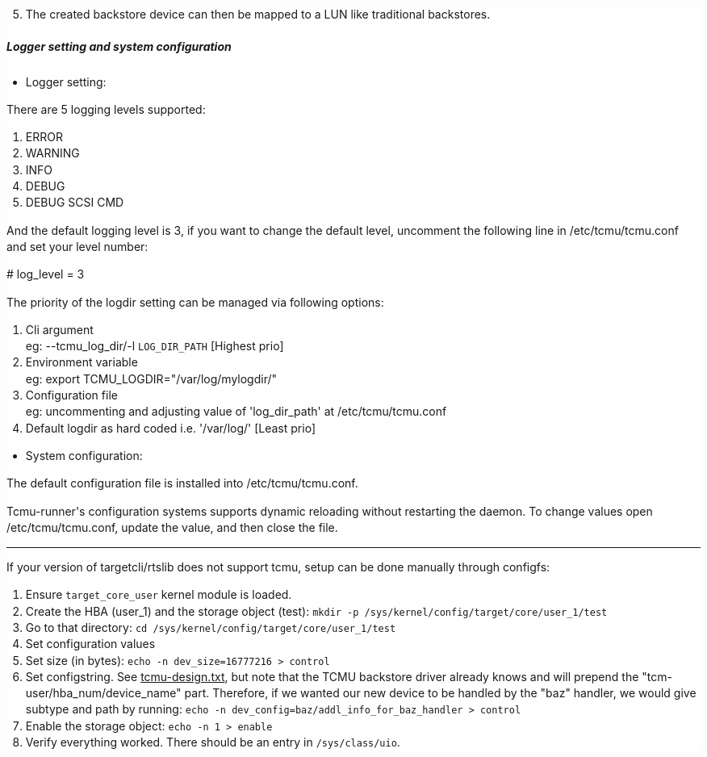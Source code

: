 5. The created backstore device can then be mapped to a LUN like traditional
backstores.

##### Logger setting and system configuration

- Logger setting:

There are 5 logging levels supported:

1. ERROR
2. WARNING
3. INFO
4. DEBUG
5. DEBUG SCSI CMD

And the default logging level is 3, if you want to change the default level,
uncomment the following line in /etc/tcmu/tcmu.conf and set your level number:

\# log_level = 3

The priority of the logdir setting can be managed via following options:

1. Cli argument
</br>eg: --tcmu_log_dir/-l `LOG_DIR_PATH` [Highest prio]
2. Environment variable
</br>eg: export TCMU_LOGDIR="/var/log/mylogdir/"
3. Configuration file
</br>eg: uncommenting and adjusting value of 'log_dir_path' at /etc/tcmu/tcmu.conf
4. Default logdir as hard coded i.e. '/var/log/' [Least prio]

- System configuration:

The default configuration file is installed into /etc/tcmu/tcmu.conf.

Tcmu-runner's configuration systems supports dynamic reloading without restarting
the daemon. To change values open /etc/tcmu/tcmu.conf, update the value, and then
close the file.

------------------------------

If your version of targetcli/rtslib does not support tcmu, setup can be done
manually through configfs:

1. Ensure `target_core_user` kernel module is loaded.
2. Create the HBA (user_1) and the storage object (test): `mkdir -p /sys/kernel/config/target/core/user_1/test`
3. Go to that directory: `cd /sys/kernel/config/target/core/user_1/test`
4. Set configuration values
  1. Set size (in bytes): `echo -n dev_size=16777216 > control`
  3. Set configstring. See [tcmu-design.txt](https://github.com/torvalds/linux/blob/master/Documentation/target/tcmu-design.txt#L177), but note that the TCMU backstore driver already knows and will prepend the "tcm-user/hba_num/device_name" part. Therefore, if we wanted our new device to be handled by the "baz" handler, we would give subtype and path by running:  `echo -n dev_config=baz/addl_info_for_baz_handler > control`
  4. Enable the storage object: `echo -n 1 > enable`
  5. Verify everything worked. There should be an entry in `/sys/class/uio`.
